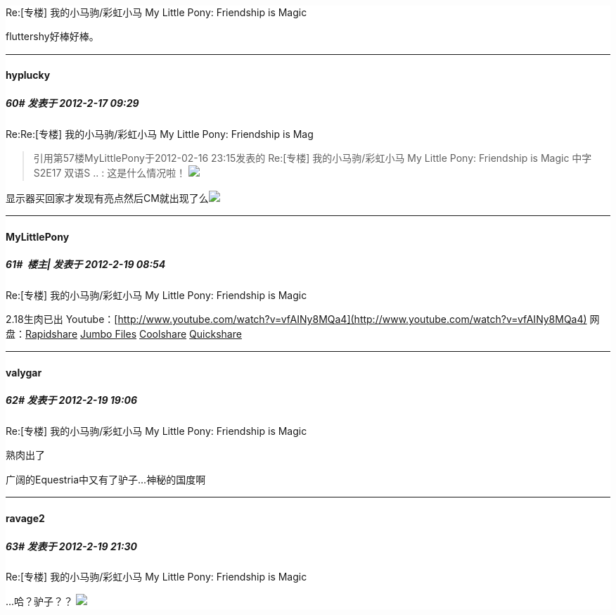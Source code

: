 Re:[专楼] 我的小马驹/彩虹小马 My Little Pony: Friendship is Magic


fluttershy好棒好棒。


-----

####  hyplucky  
##### 60#       发表于 2012-2-17 09:29

Re:Re:[专楼] 我的小马驹/彩虹小马 My Little Pony: Friendship is Mag


<blockquote>引用第57楼MyLittlePony于2012-02-16 23:15发表的 Re:[专楼] 我的小马驹/彩虹小马 My Little Pony: Friendship is Magic 中字S2E17 双语S .. :
这是什么情况啦！
<img src="http://ww2.sinaimg.cn/bmiddle/6284f414jw1dq4hzkssczj.jpg" referrerpolicy="no-referrer"></blockquote>

显示器买回家才发现有亮点然后CM就出现了么<img src="https://static.saraba1st.com/image/smiley/face/191.gif" referrerpolicy="no-referrer">


-----

####  MyLittlePony  
##### 61#         楼主| 发表于 2012-2-19 08:54

Re:[专楼] 我的小马驹/彩虹小马 My Little Pony: Friendship is Magic


2.18生肉已出
Youtube：[http://www.youtube.com/watch?v=vfAINy8MQa4](http://www.youtube.com/watch?v=vfAINy8MQa4)
网盘：[Rapidshare](http://rapidshare.com/files/2945823408/YP-1Y-02x18.mp4) [Jumbo Files](http://jumbofiles.com/iyctfjhkv899) [Coolshare](http://www.coolshare.cz/stahnout/9048/yp-1y-02x18-mp4) [Quickshare](http://www.quickshare.cz/stahnout-soubor/689567:yp-1y-02x18-mp4_506MB)


-----

####  valygar  
##### 62#       发表于 2012-2-19 19:06

Re:[专楼] 我的小马驹/彩虹小马 My Little Pony: Friendship is Magic


熟肉出了

广阔的Equestria中又有了驴子...神秘的国度啊


-----

####  ravage2  
##### 63#       发表于 2012-2-19 21:30

Re:[专楼] 我的小马驹/彩虹小马 My Little Pony: Friendship is Magic


...哈？驴子？？
<img src="http://www.pbfcomics.com/archive_b/PBF253-The_Last_Unicorns.jpg" referrerpolicy="no-referrer">
